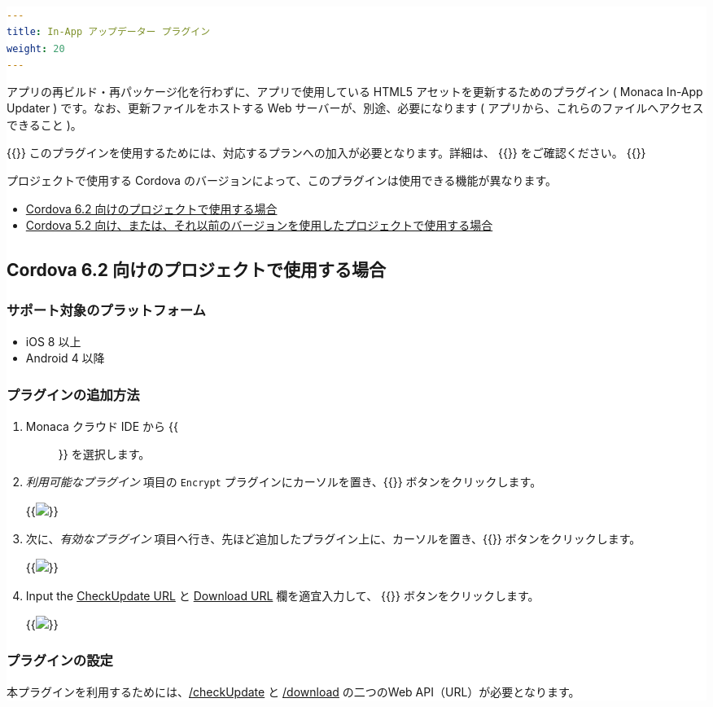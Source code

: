 ```yaml
---
title: In-App アップデーター プラグイン
weight: 20
---
```


アプリの再ビルド・再パッケージ化を行わずに、アプリで使用している HTML5
アセットを更新するためのプラグイン ( Monaca In-App Updater )
です。なお、更新ファイルをホストする Web
サーバーが、別途、必要になります (
アプリから、これらのファイルへアクセスできること )。

{{<note>}}
    このプラグインを使用するためには、対応するプランへの加入が必要となります。詳細は、 {{<link href="https://ja.monaca.io/pricing.html" title="料金プラン">}} をご確認ください。
{{</note>}}

プロジェクトで使用する Cordova
のバージョンによって、このプラグインは使用できる機能が異なります。

- [Cordova 6.2 向けのプロジェクトで使用する場合](#cordova-6-2-向けのプロジェクトで使用する場合)
- [Cordova 5.2 向け、または、それ以前のバージョンを使用したプロジェクトで使用する場合](#cordova-5-2-向け-または-それ以前のバージョンを使用したプロジェクトで使用する場合)

Cordova 6.2 向けのプロジェクトで使用する場合
--------------------------------------------

### サポート対象のプラットフォーム

-   iOS 8 以上
-   Android 4 以降

### プラグインの追加方法

1.  Monaca クラウド IDE から {{<menu menu1="設定" menu2="Cordova プラグインの管理">}} を選択します。

2.  *利用可能なプラグイン* 項目の `Encrypt` プラグインにカーソルを置き、{{<guilabel name="有効">}} ボタンをクリックします。

    {{<img src="/images/reference/power_plugins/inapp_updater/8.png">}}

3.  次に、*有効なプラグイン* 項目へ行き、先ほど追加したプラグイン上に、カーソルを置き、{{<guilabel name="設定">}} ボタンをクリックします。

    {{<img src="/images/reference/power_plugins/inapp_updater/9.png">}}

4.  Input the [CheckUpdate URL](#checkupdate-url-checkupdate) と [Download URL](#download-url-download) 欄を適宜入力して、 {{<guilabel name="OK">}} ボタンをクリックします。

    {{<img src="/images/reference/power_plugins/inapp_updater/10.png" width="500">}}

### プラグインの設定

本プラグインを利用するためには、[/checkUpdate](#checkupdate-url-checkupdate)
と [/download](#download-url-download) の二つのWeb API（URL）が必要となります。
